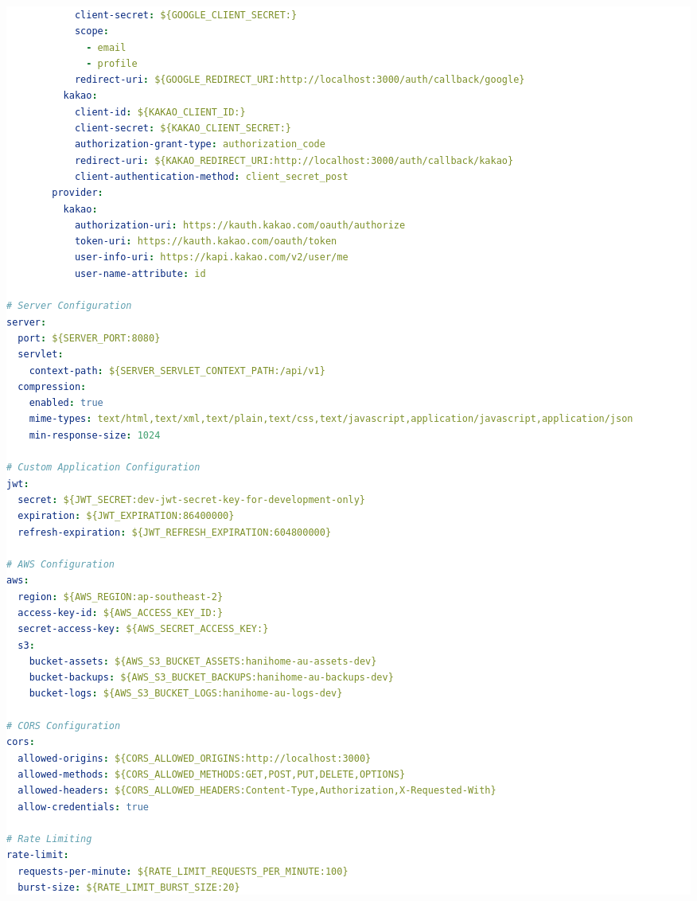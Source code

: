 ```yaml
            client-secret: ${GOOGLE_CLIENT_SECRET:}
            scope:
              - email
              - profile
            redirect-uri: ${GOOGLE_REDIRECT_URI:http://localhost:3000/auth/callback/google}
          kakao:
            client-id: ${KAKAO_CLIENT_ID:}
            client-secret: ${KAKAO_CLIENT_SECRET:}
            authorization-grant-type: authorization_code
            redirect-uri: ${KAKAO_REDIRECT_URI:http://localhost:3000/auth/callback/kakao}
            client-authentication-method: client_secret_post
        provider:
          kakao:
            authorization-uri: https://kauth.kakao.com/oauth/authorize
            token-uri: https://kauth.kakao.com/oauth/token
            user-info-uri: https://kapi.kakao.com/v2/user/me
            user-name-attribute: id

# Server Configuration
server:
  port: ${SERVER_PORT:8080}
  servlet:
    context-path: ${SERVER_SERVLET_CONTEXT_PATH:/api/v1}
  compression:
    enabled: true
    mime-types: text/html,text/xml,text/plain,text/css,text/javascript,application/javascript,application/json
    min-response-size: 1024

# Custom Application Configuration
jwt:
  secret: ${JWT_SECRET:dev-jwt-secret-key-for-development-only}
  expiration: ${JWT_EXPIRATION:86400000}
  refresh-expiration: ${JWT_REFRESH_EXPIRATION:604800000}

# AWS Configuration
aws:
  region: ${AWS_REGION:ap-southeast-2}
  access-key-id: ${AWS_ACCESS_KEY_ID:}
  secret-access-key: ${AWS_SECRET_ACCESS_KEY:}
  s3:
    bucket-assets: ${AWS_S3_BUCKET_ASSETS:hanihome-au-assets-dev}
    bucket-backups: ${AWS_S3_BUCKET_BACKUPS:hanihome-au-backups-dev}
    bucket-logs: ${AWS_S3_BUCKET_LOGS:hanihome-au-logs-dev}

# CORS Configuration
cors:
  allowed-origins: ${CORS_ALLOWED_ORIGINS:http://localhost:3000}
  allowed-methods: ${CORS_ALLOWED_METHODS:GET,POST,PUT,DELETE,OPTIONS}
  allowed-headers: ${CORS_ALLOWED_HEADERS:Content-Type,Authorization,X-Requested-With}
  allow-credentials: true

# Rate Limiting
rate-limit:
  requests-per-minute: ${RATE_LIMIT_REQUESTS_PER_MINUTE:100}
  burst-size: ${RATE_LIMIT_BURST_SIZE:20}
```
